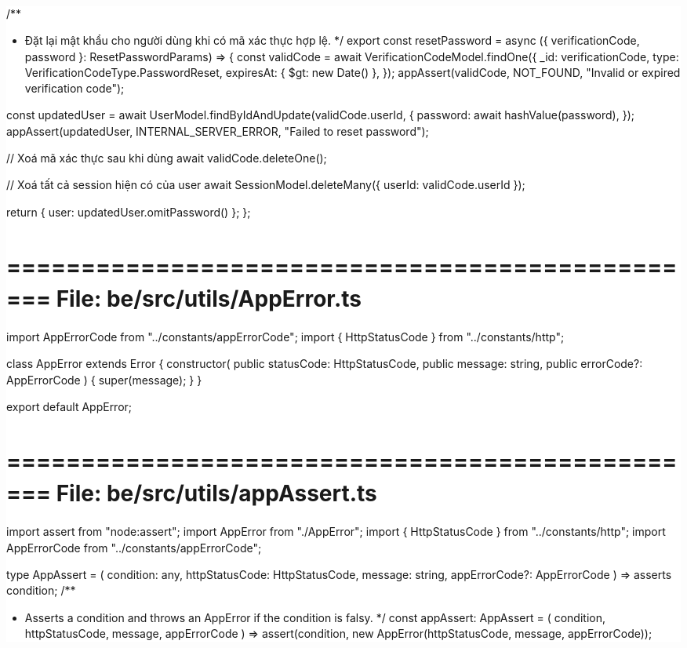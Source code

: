 /**
 * Đặt lại mật khẩu cho người dùng khi có mã xác thực hợp lệ.
 */
export const resetPassword = async ({ verificationCode, password }: ResetPasswordParams) => {
  const validCode = await VerificationCodeModel.findOne({
    _id: verificationCode,
    type: VerificationCodeType.PasswordReset,
    expiresAt: { $gt: new Date() },
  });
  appAssert(validCode, NOT_FOUND, "Invalid or expired verification code");

  const updatedUser = await UserModel.findByIdAndUpdate(validCode.userId, {
    password: await hashValue(password),
  });
  appAssert(updatedUser, INTERNAL_SERVER_ERROR, "Failed to reset password");

  // Xoá mã xác thực sau khi dùng
  await validCode.deleteOne();

  // Xoá tất cả session hiện có của user
  await SessionModel.deleteMany({ userId: validCode.userId });

  return { user: updatedUser.omitPassword() };
};


================================================
File: be/src/utils/AppError.ts
================================================
import AppErrorCode from "../constants/appErrorCode";
import { HttpStatusCode } from "../constants/http";

class AppError extends Error {
  constructor(
    public statusCode: HttpStatusCode,
    public message: string,
    public errorCode?: AppErrorCode
  ) {
    super(message);
  }
}

export default AppError;


================================================
File: be/src/utils/appAssert.ts
================================================
import assert from "node:assert";
import AppError from "./AppError";
import { HttpStatusCode } from "../constants/http";
import AppErrorCode from "../constants/appErrorCode";

type AppAssert = (
  condition: any,
  httpStatusCode: HttpStatusCode,
  message: string,
  appErrorCode?: AppErrorCode
) => asserts condition;
/**
 * Asserts a condition and throws an AppError if the condition is falsy.
 */
const appAssert: AppAssert = (
  condition,
  httpStatusCode,
  message,
  appErrorCode
) => assert(condition, new AppError(httpStatusCode, message, appErrorCode));

